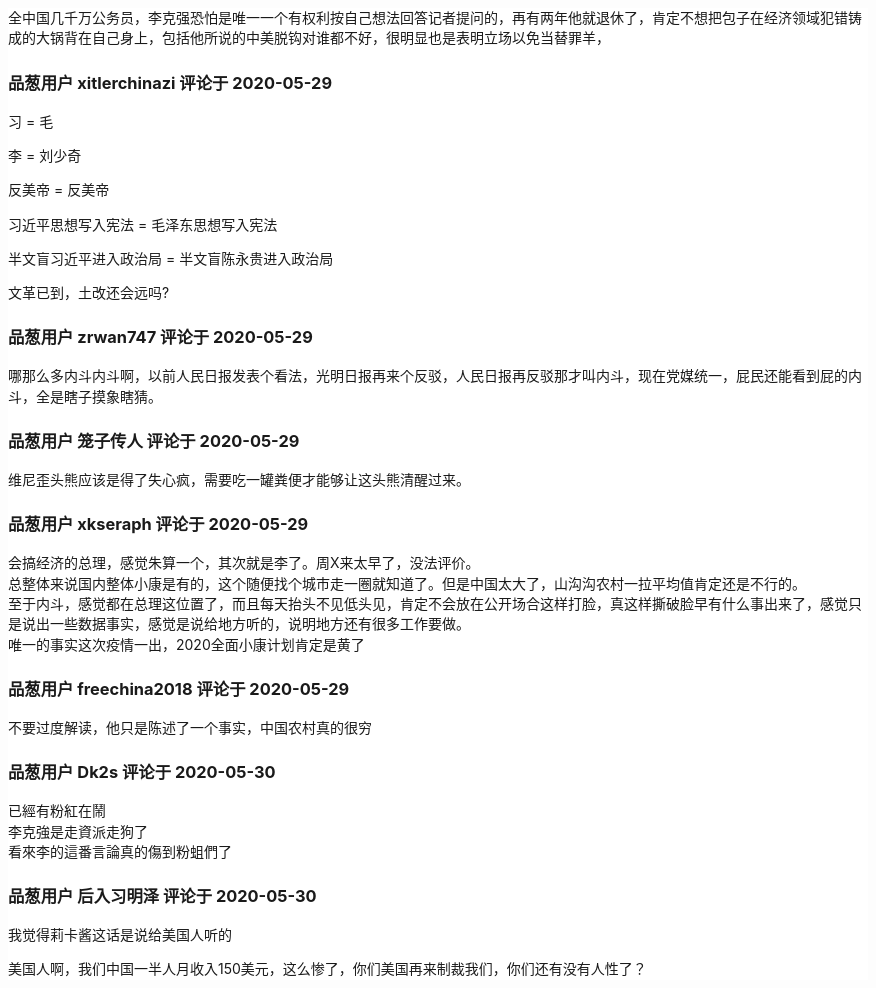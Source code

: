 全中国几千万公务员，李克强恐怕是唯一一个有权利按自己想法回答记者提问的，再有两年他就退休了，肯定不想把包子在经济领域犯错铸成的大锅背在自己身上，包括他所说的中美脱钩对谁都不好，很明显也是表明立场以免当替罪羊，
        
                

### 品葱用户 **xitlerchinazi** 评论于 2020-05-29
        
习 = 毛  
  
李 = 刘少奇  
  
反美帝 = 反美帝  
  
习近平思想写入宪法 = 毛泽东思想写入宪法  
  
半文盲习近平进入政治局 = 半文盲陈永贵进入政治局  
  
文革已到，土改还会远吗?
        
                

### 品葱用户 **zrwan747** 评论于 2020-05-29
        
哪那么多内斗内斗啊，以前人民日报发表个看法，光明日报再来个反驳，人民日报再反驳那才叫内斗，现在党媒统一，屁民还能看到屁的内斗，全是瞎子摸象瞎猜。
        
                

### 品葱用户 **笼子传人** 评论于 2020-05-29
        
维尼歪头熊应该是得了失心疯，需要吃一罐粪便才能够让这头熊清醒过来。
        
                

### 品葱用户 **xkseraph** 评论于 2020-05-29
        
会搞经济的总理，感觉朱算一个，其次就是李了。周X来太早了，没法评价。  
总整体来说国内整体小康是有的，这个随便找个城市走一圈就知道了。但是中国太大了，山沟沟农村一拉平均值肯定还是不行的。  
至于内斗，感觉都在总理这位置了，而且每天抬头不见低头见，肯定不会放在公开场合这样打脸，真这样撕破脸早有什么事出来了，感觉只是说出一些数据事实，感觉是说给地方听的，说明地方还有很多工作要做。  
唯一的事实这次疫情一出，2020全面小康计划肯定是黄了
        
                

### 品葱用户 **freechina2018** 评论于 2020-05-29
        
不要过度解读，他只是陈述了一个事实，中国农村真的很穷
        
                

### 品葱用户 **Dk2s** 评论于 2020-05-30
        
已經有粉紅在鬧  
李克強是走資派走狗了  
看來李的這番言論真的傷到粉蛆們了
        
                

### 品葱用户 **后入习明泽** 评论于 2020-05-30
        
我觉得莉卡酱这话是说给美国人听的  
  
美国人啊，我们中国一半人月收入150美元，这么惨了，你们美国再来制裁我们，你们还有没有人性了？
        
